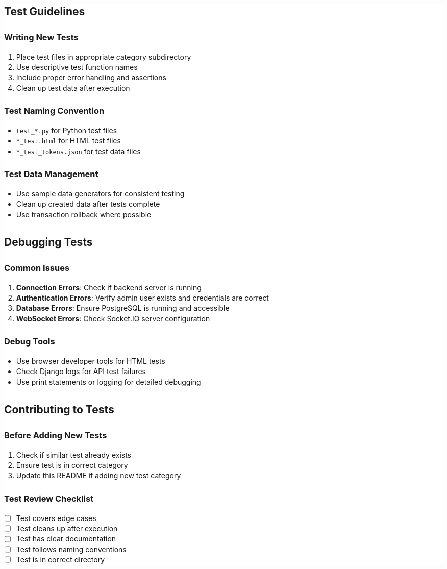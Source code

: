 ## Test Guidelines

### Writing New Tests

1. Place test files in appropriate category subdirectory
2. Use descriptive test function names
3. Include proper error handling and assertions
4. Clean up test data after execution

### Test Naming Convention

- `test_*.py` for Python test files
- `*_test.html` for HTML test files
- `*_test_tokens.json` for test data files

### Test Data Management

- Use sample data generators for consistent testing
- Clean up created data after tests complete
- Use transaction rollback where possible

## Debugging Tests

### Common Issues

1. **Connection Errors**: Check if backend server is running
2. **Authentication Errors**: Verify admin user exists and credentials are correct
3. **Database Errors**: Ensure PostgreSQL is running and accessible
4. **WebSocket Errors**: Check Socket.IO server configuration

### Debug Tools

- Use browser developer tools for HTML tests
- Check Django logs for API test failures
- Use print statements or logging for detailed debugging

## Contributing to Tests

### Before Adding New Tests

1. Check if similar test already exists
2. Ensure test is in correct category
3. Update this README if adding new test category

### Test Review Checklist

- [ ] Test covers edge cases
- [ ] Test cleans up after execution
- [ ] Test has clear documentation
- [ ] Test follows naming conventions
- [ ] Test is in correct directory
